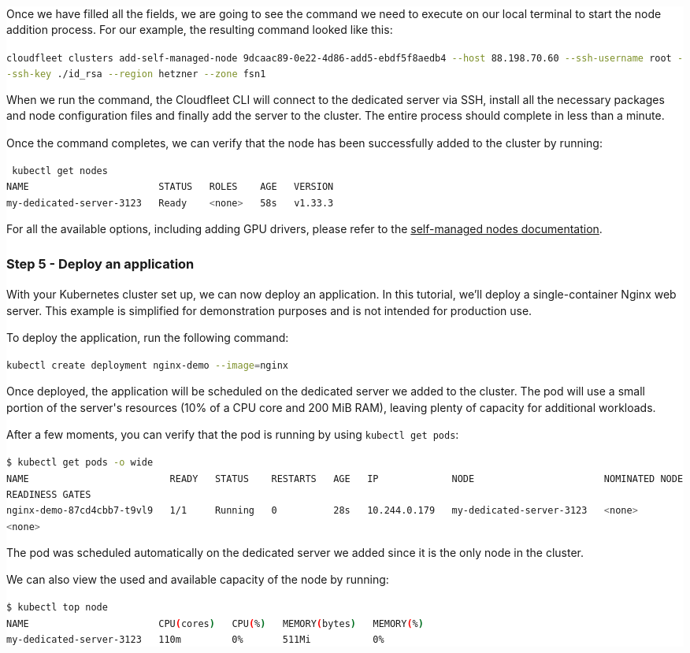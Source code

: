 Once we have filled all the fields, we are going to see the command we need to execute on our local terminal to start the node addition process. For our example, the resulting command looked like this:

```bash
cloudfleet clusters add-self-managed-node 9dcaac89-0e22-4d86-add5-ebdf5f8aedb4 --host 88.198.70.60 --ssh-username root --ssh-key ./id_rsa --region hetzner --zone fsn1
```

When we run the command, the Cloudfleet CLI will connect to the dedicated server via SSH, install all the necessary packages and node configuration files and finally add the server to the cluster. The entire process should complete in less than a minute.

Once the command completes, we can verify that the node has been successfully added to the cluster by running:

```bash
 kubectl get nodes
NAME                       STATUS   ROLES    AGE   VERSION
my-dedicated-server-3123   Ready    <none>   58s   v1.33.3
```

For all the available options, including adding GPU drivers, please refer to the [self-managed nodes documentation](https://cloudfleet.ai/docs/hybrid-and-on-premises/self-managed-nodes/).

### Step 5 - Deploy an application

With your Kubernetes cluster set up, we can now deploy an application. In this tutorial, we’ll deploy a single-container Nginx web server. This example is simplified for demonstration purposes and is not intended for production use.

To deploy the application, run the following command:

```bash
kubectl create deployment nginx-demo --image=nginx
```

Once deployed, the application will be scheduled on the dedicated server we added to the cluster. The pod will use a small portion of the server's resources (10% of a CPU core and 200 MiB RAM), leaving plenty of capacity for additional workloads.

After a few moments, you can verify that the pod is running by using `kubectl get pods`:

```bash
$ kubectl get pods -o wide
NAME                         READY   STATUS    RESTARTS   AGE   IP             NODE                       NOMINATED NODE   READINESS GATES
nginx-demo-87cd4cbb7-t9vl9   1/1     Running   0          28s   10.244.0.179   my-dedicated-server-3123   <none>           <none>
```

The pod was scheduled automatically on the dedicated server we added since it is the only node in the cluster.

We can also view the used and available capacity of the node by running:

```bash
$ kubectl top node
NAME                       CPU(cores)   CPU(%)   MEMORY(bytes)   MEMORY(%)
my-dedicated-server-3123   110m         0%       511Mi           0%
```
